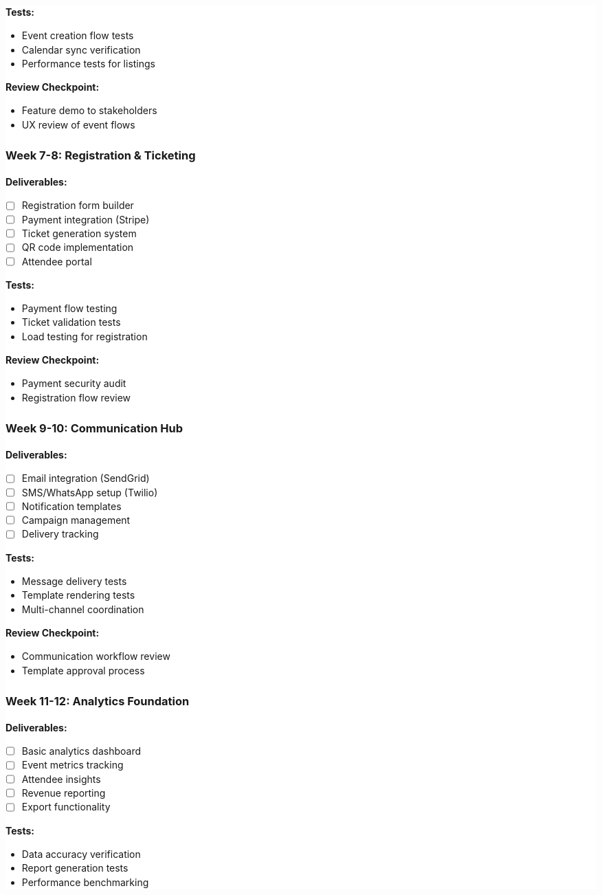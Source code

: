 **Tests:**
- Event creation flow tests
- Calendar sync verification
- Performance tests for listings

**Review Checkpoint:**
- Feature demo to stakeholders
- UX review of event flows

### Week 7-8: Registration & Ticketing
**Deliverables:**
- [ ] Registration form builder
- [ ] Payment integration (Stripe)
- [ ] Ticket generation system
- [ ] QR code implementation
- [ ] Attendee portal

**Tests:**
- Payment flow testing
- Ticket validation tests
- Load testing for registration

**Review Checkpoint:**
- Payment security audit
- Registration flow review

### Week 9-10: Communication Hub
**Deliverables:**
- [ ] Email integration (SendGrid)
- [ ] SMS/WhatsApp setup (Twilio)
- [ ] Notification templates
- [ ] Campaign management
- [ ] Delivery tracking

**Tests:**
- Message delivery tests
- Template rendering tests
- Multi-channel coordination

**Review Checkpoint:**
- Communication workflow review
- Template approval process

### Week 11-12: Analytics Foundation
**Deliverables:**
- [ ] Basic analytics dashboard
- [ ] Event metrics tracking
- [ ] Attendee insights
- [ ] Revenue reporting
- [ ] Export functionality

**Tests:**
- Data accuracy verification
- Report generation tests
- Performance benchmarking
